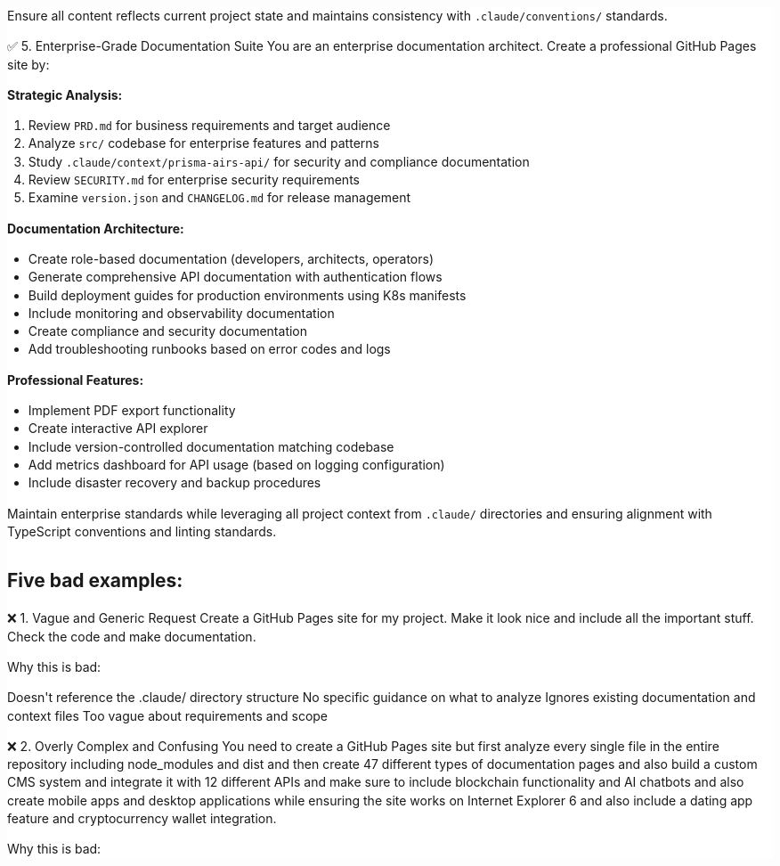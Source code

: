 Ensure all content reflects current project state and maintains consistency with `.claude/conventions/` standards.


✅ 5. Enterprise-Grade Documentation Suite
You are an enterprise documentation architect. Create a professional GitHub Pages site by:

**Strategic Analysis:**
1. Review `PRD.md` for business requirements and target audience
2. Analyze `src/` codebase for enterprise features and patterns
3. Study `.claude/context/prisma-airs-api/` for security and compliance documentation
4. Review `SECURITY.md` for enterprise security requirements
5. Examine `version.json` and `CHANGELOG.md` for release management

**Documentation Architecture:**
- Create role-based documentation (developers, architects, operators)
- Generate comprehensive API documentation with authentication flows
- Build deployment guides for production environments using K8s manifests
- Include monitoring and observability documentation
- Create compliance and security documentation
- Add troubleshooting runbooks based on error codes and logs

**Professional Features:**
- Implement PDF export functionality
- Create interactive API explorer
- Include version-controlled documentation matching codebase
- Add metrics dashboard for API usage (based on logging configuration)
- Include disaster recovery and backup procedures

Maintain enterprise standards while leveraging all project context from `.claude/` directories and ensuring alignment with TypeScript conventions and linting standards.

## Five bad examples:


❌ 1. Vague and Generic Request
Create a GitHub Pages site for my project. Make it look nice and include all the important stuff. Check the code and make documentation.

Why this is bad:

Doesn't reference the .claude/ directory structure
No specific guidance on what to analyze
Ignores existing documentation and context files
Too vague about requirements and scope


❌ 2. Overly Complex and Confusing
You need to create a GitHub Pages site but first analyze every single file in the entire repository including node_modules and dist and then create 47 different types of documentation pages and also build a custom CMS system and integrate it with 12 different APIs and make sure to include blockchain functionality and AI chatbots and also create mobile apps and desktop applications while ensuring the site works on Internet Explorer 6 and also include a dating app feature and cryptocurrency wallet integration.

Why this is bad:
